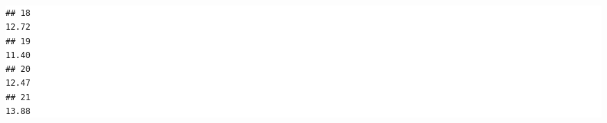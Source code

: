     ## 18                                                                                                                                                                                                                                                                                                                                                                                                                                                                                                                                                                                                                                                                                                                                                                   12.72
    ## 19                                                                                                                                                                                                                                                                                                                                                                                                                                                                                                                                                                                                                                                                                                                                                                   11.40
    ## 20                                                                                                                                                                                                                                                                                                                                                                                                                                                                                                                                                                                                                                                                                                                                                                   12.47
    ## 21                                                                                                                                                                                                                                                                                                                                                                                                                                                                                                                                                                                                                                                                                                                                                                   13.88